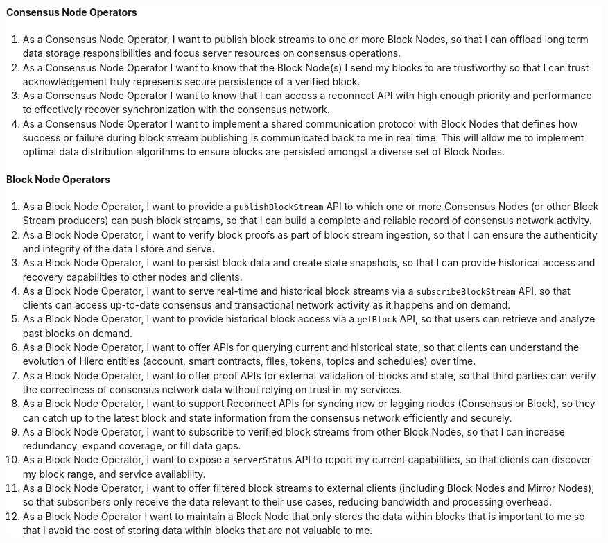 #### Consensus Node Operators

1. As a Consensus Node Operator, I want to publish block streams to one or more Block Nodes, so that I can offload long
    term data storage responsibilities and focus server resources on consensus operations.
2. As a Consensus Node Operator I want to know that the Block Node(s) I send my blocks to are trustworthy so that I can
    trust acknowledgement truly represents secure persistence of a verified block.
3. As a Consensus Node Operator I want to know that I can access a reconnect API with high enough priority and performance to
    effectively recover synchronization with the consensus network.
4. As a Consensus Node Operator I want to implement a shared communication protocol with Block Nodes that defines how
    success or failure  during block stream publishing is communicated back to me in real time. This will allow
    me to implement optimal data distribution algorithms to ensure blocks are persisted amongst a diverse set of Block Nodes.

#### Block Node Operators

1. As a Block Node Operator, I want to provide a `publishBlockStream` API to which one or more Consensus Nodes
   (or other Block Stream producers) can push block streams, so that I can build a complete and reliable record of
    consensus network activity.
2. As a Block Node Operator, I want to verify block proofs as part of block stream ingestion, so that I can ensure the
    authenticity and integrity of the data I store and serve.
3. As a Block Node Operator, I want to persist block data and create state snapshots, so that I can provide historical 
    access and recovery capabilities to other nodes and clients.
4. As a Block Node Operator, I want to serve real-time and historical block streams via a `subscribeBlockStream` API, so 
    that clients can access up-to-date consensus and transactional network activity as it happens and on demand.
5. As a Block Node Operator, I want to provide historical block access via a `getBlock` API, so that users can retrieve
    and analyze past blocks on demand.
6. As a Block Node Operator, I want to offer APIs for querying current and historical state, so that clients can
    understand the evolution of Hiero entities (account, smart contracts, files, tokens, topics and schedules) over time.
7. As a Block Node Operator, I want to offer proof APIs for external validation of blocks and state, so that third
    parties can verify the correctness of consensus network data without relying on trust in my services.
8. As a Block Node Operator, I want to support Reconnect APIs for syncing new or lagging nodes (Consensus or Block), so
    they can catch up to the latest block and state information from the consensus network efficiently and securely.
9. As a Block Node Operator, I want to subscribe to verified block streams from other Block Nodes, so that I can
    increase redundancy, expand coverage, or fill data gaps.
10. As a Block Node Operator, I want to expose a `serverStatus` API to report my current capabilities, so that clients
    can discover my block range, and service availability.
11. As a Block Node Operator, I want to offer filtered block streams to external clients (including Block Nodes and
    Mirror Nodes), so that subscribers only receive the data relevant to their use cases, reducing bandwidth and
    processing overhead.
12. As a Block Node Operator I want to maintain a Block Node that only stores the data within blocks that is important
    to me so that I avoid the cost of storing data within blocks that are not valuable to me.